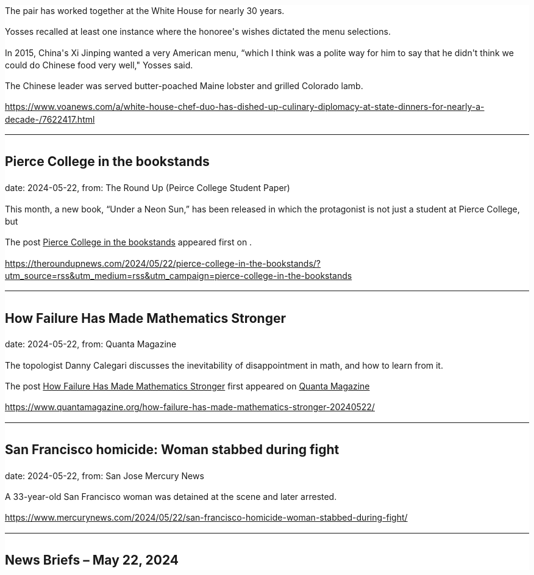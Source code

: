
The pair has worked together at the White House for nearly 30 years.


Yosses recalled at least one instance where the honoree's wishes dictated the menu selections.


In 2015, China's Xi Jinping wanted a very American menu, “which I think was a polite way for him to say that he didn't think we could do Chinese food very well," Yosses said.


The Chinese leader was served butter-poached Maine lobster and grilled Colorado lamb. 

<https://www.voanews.com/a/white-house-chef-duo-has-dished-up-culinary-diplomacy-at-state-dinners-for-nearly-a-decade-/7622417.html>

---

## Pierce College in the bookstands

date: 2024-05-22, from: The Round Up (Peirce College Student Paper)

<p>This month, a new book, “Under a Neon Sun,” has been released in which the protagonist is not just a student at Pierce College, but</p>
<p>The post <a href="https://theroundupnews.com/2024/05/22/pierce-college-in-the-bookstands/">Pierce College in the bookstands</a> appeared first on <a href="https://theroundupnews.com"></a>.</p>
 

<https://theroundupnews.com/2024/05/22/pierce-college-in-the-bookstands/?utm_source=rss&utm_medium=rss&utm_campaign=pierce-college-in-the-bookstands>

---

## How Failure Has Made Mathematics Stronger

date: 2024-05-22, from: Quanta Magazine

The topologist Danny Calegari discusses the inevitability of disappointment in math, and how to learn from it.            <p>The post <a href="https://www.quantamagazine.org/how-failure-has-made-mathematics-stronger-20240522/" target="_blank">How Failure Has Made Mathematics Stronger</a> first appeared on <a href="https://api.quantamagazine.org" target="_blank">Quanta Magazine</a></p> 

<https://www.quantamagazine.org/how-failure-has-made-mathematics-stronger-20240522/>

---

## San Francisco homicide: Woman stabbed during fight

date: 2024-05-22, from: San Jose Mercury News

A 33-year-old San Francisco woman was detained at the scene and later arrested.  

<https://www.mercurynews.com/2024/05/22/san-francisco-homicide-woman-stabbed-during-fight/>

---

## News Briefs – May 22, 2024
